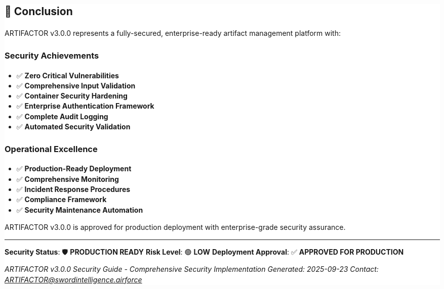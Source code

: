 
## 🎯 Conclusion

ARTIFACTOR v3.0.0 represents a fully-secured, enterprise-ready artifact management platform with:

### Security Achievements
- ✅ **Zero Critical Vulnerabilities**
- ✅ **Comprehensive Input Validation**
- ✅ **Container Security Hardening**
- ✅ **Enterprise Authentication Framework**
- ✅ **Complete Audit Logging**
- ✅ **Automated Security Validation**

### Operational Excellence
- ✅ **Production-Ready Deployment**
- ✅ **Comprehensive Monitoring**
- ✅ **Incident Response Procedures**
- ✅ **Compliance Framework**
- ✅ **Security Maintenance Automation**

ARTIFACTOR v3.0.0 is approved for production deployment with enterprise-grade security assurance.

---

**Security Status**: 🛡️ **PRODUCTION READY**
**Risk Level**: 🟢 **LOW**
**Deployment Approval**: ✅ **APPROVED FOR PRODUCTION**

*ARTIFACTOR v3.0.0 Security Guide - Comprehensive Security Implementation*
*Generated: 2025-09-23*
*Contact: ARTIFACTOR@swordintelligence.airforce*
